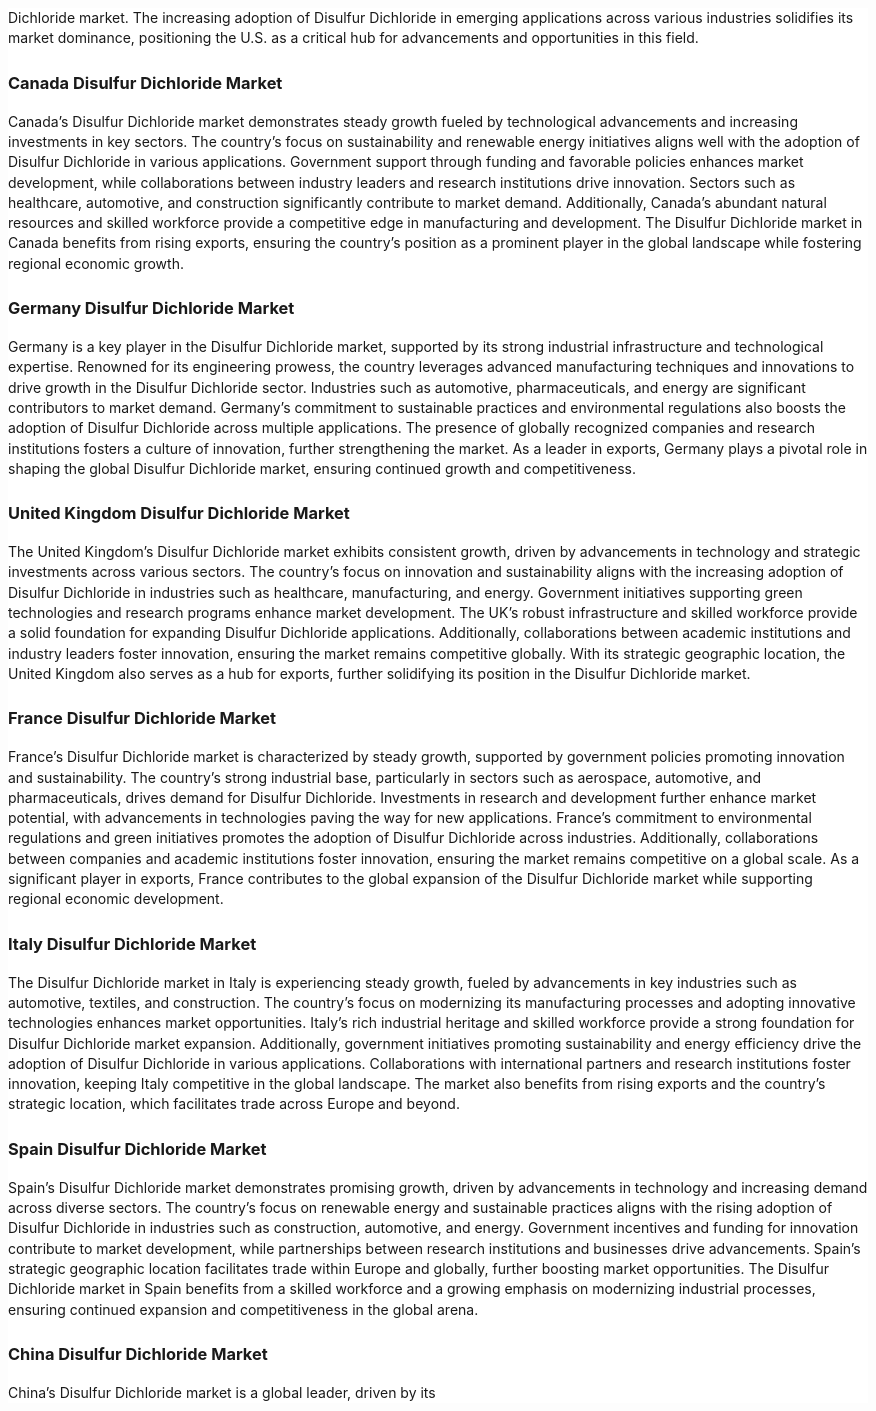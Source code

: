 Dichloride market. The increasing adoption of Disulfur Dichloride in emerging applications across various industries solidifies its market dominance, positioning the U.S. as a critical hub for advancements and opportunities in this field.</p><h3>Canada Disulfur Dichloride Market</h3><p>Canada&rsquo;s Disulfur Dichloride market demonstrates steady growth fueled by technological advancements and increasing investments in key sectors. The country&rsquo;s focus on sustainability and renewable energy initiatives aligns well with the adoption of Disulfur Dichloride in various applications. Government support through funding and favorable policies enhances market development, while collaborations between industry leaders and research institutions drive innovation. Sectors such as healthcare, automotive, and construction significantly contribute to market demand. Additionally, Canada&rsquo;s abundant natural resources and skilled workforce provide a competitive edge in manufacturing and development. The Disulfur Dichloride market in Canada benefits from rising exports, ensuring the country&rsquo;s position as a prominent player in the global landscape while fostering regional economic growth.</p><h3>Germany Disulfur Dichloride Market</h3><p>Germany is a key player in the Disulfur Dichloride market, supported by its strong industrial infrastructure and technological expertise. Renowned for its engineering prowess, the country leverages advanced manufacturing techniques and innovations to drive growth in the Disulfur Dichloride sector. Industries such as automotive, pharmaceuticals, and energy are significant contributors to market demand. Germany&rsquo;s commitment to sustainable practices and environmental regulations also boosts the adoption of Disulfur Dichloride across multiple applications. The presence of globally recognized companies and research institutions fosters a culture of innovation, further strengthening the market. As a leader in exports, Germany plays a pivotal role in shaping the global Disulfur Dichloride market, ensuring continued growth and competitiveness.</p><h3>United Kingdom Disulfur Dichloride Market</h3><p>The United Kingdom&rsquo;s Disulfur Dichloride market exhibits consistent growth, driven by advancements in technology and strategic investments across various sectors. The country&rsquo;s focus on innovation and sustainability aligns with the increasing adoption of Disulfur Dichloride in industries such as healthcare, manufacturing, and energy. Government initiatives supporting green technologies and research programs enhance market development. The UK&rsquo;s robust infrastructure and skilled workforce provide a solid foundation for expanding Disulfur Dichloride applications. Additionally, collaborations between academic institutions and industry leaders foster innovation, ensuring the market remains competitive globally. With its strategic geographic location, the United Kingdom also serves as a hub for exports, further solidifying its position in the Disulfur Dichloride market.</p><h3>France Disulfur Dichloride Market</h3><p>France&rsquo;s Disulfur Dichloride market is characterized by steady growth, supported by government policies promoting innovation and sustainability. The country&rsquo;s strong industrial base, particularly in sectors such as aerospace, automotive, and pharmaceuticals, drives demand for Disulfur Dichloride. Investments in research and development further enhance market potential, with advancements in technologies paving the way for new applications. France&rsquo;s commitment to environmental regulations and green initiatives promotes the adoption of Disulfur Dichloride across industries. Additionally, collaborations between companies and academic institutions foster innovation, ensuring the market remains competitive on a global scale. As a significant player in exports, France contributes to the global expansion of the Disulfur Dichloride market while supporting regional economic development.</p><h3>Italy Disulfur Dichloride Market</h3><p>The Disulfur Dichloride market in Italy is experiencing steady growth, fueled by advancements in key industries such as automotive, textiles, and construction. The country&rsquo;s focus on modernizing its manufacturing processes and adopting innovative technologies enhances market opportunities. Italy&rsquo;s rich industrial heritage and skilled workforce provide a strong foundation for Disulfur Dichloride market expansion. Additionally, government initiatives promoting sustainability and energy efficiency drive the adoption of Disulfur Dichloride in various applications. Collaborations with international partners and research institutions foster innovation, keeping Italy competitive in the global landscape. The market also benefits from rising exports and the country&rsquo;s strategic location, which facilitates trade across Europe and beyond.</p><h3>Spain Disulfur Dichloride Market</h3><p>Spain&rsquo;s Disulfur Dichloride market demonstrates promising growth, driven by advancements in technology and increasing demand across diverse sectors. The country&rsquo;s focus on renewable energy and sustainable practices aligns with the rising adoption of Disulfur Dichloride in industries such as construction, automotive, and energy. Government incentives and funding for innovation contribute to market development, while partnerships between research institutions and businesses drive advancements. Spain&rsquo;s strategic geographic location facilitates trade within Europe and globally, further boosting market opportunities. The Disulfur Dichloride market in Spain benefits from a skilled workforce and a growing emphasis on modernizing industrial processes, ensuring continued expansion and competitiveness in the global arena.</p><h3>China Disulfur Dichloride Market</h3><p>China&rsquo;s Disulfur Dichloride market is a global leader, driven by its